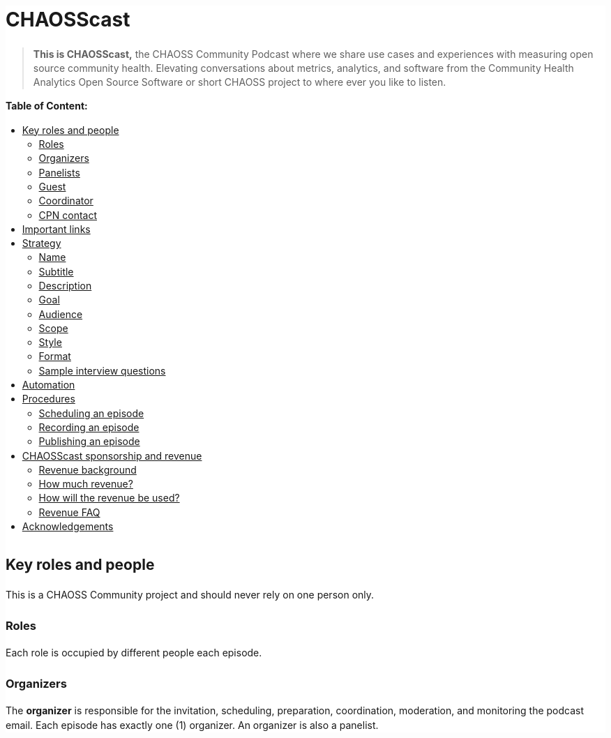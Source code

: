 # CHAOSScast

> **This is CHAOSScast,** the CHAOSS Community Podcast where we share use cases and experiences with measuring open source community health. Elevating conversations about metrics, analytics, and software from the Community Health Analytics Open Source Software or short CHAOSS project to where ever you like to listen.

**Table of Content:**
* [Key roles and people](#key-roles-and-people)
  * [Roles](#roles)
  * [Organizers](#organizers)
  * [Panelists](#panelists)
  * [Guest](#guest)
  * [Coordinator](#coordinator)
  * [CPN contact](#cpn-contact)
* [Important links](#Important-links)
* [Strategy](#Strategy)
  * [Name](name-chaosscast)
  * [Subtitle](#subtitle)
  * [Description](#description)
  * [Goal](#goal)
  * [Audience](#audience)
  * [Scope](#scope)
  * [Style](#style)
  * [Format](#format)
  * [Sample interview questions](#sample-interview-questions)
* [Automation](#Automation)
* [Procedures](#Procedures)
  * [Scheduling an episode](#scheduling-an-episode)
  * [Recording an episode](#recording-an-episode)
  * [Publishing an episode](#publishing-an-episode-30-40-min)
* [CHAOSScast sponsorship and revenue](#chaosscast-sponsorship-and-revenue)
  * [Revenue background](#revenue-background)
  * [How much revenue?](#how-much-revenue)
  * [How will the revenue be used?](#how-will-the-revenue-be-used)
  * [Revenue FAQ](#revenue-faq)
* [Acknowledgements](#Acknowledgements)


## Key roles and people

This is a CHAOSS Community project and should never rely on one person only.


### Roles

Each role is occupied by different people each episode.


### Organizers

The **organizer** is responsible for the invitation, scheduling, preparation, coordination, moderation, and monitoring the podcast email. Each episode has exactly one (1) organizer. An organizer is also a panelist.
